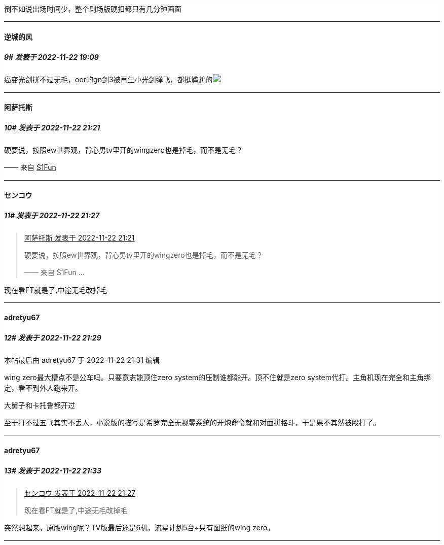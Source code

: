 倒不如说出场时间少，整个剧场版硬扣都只有几分钟画面

*****

####  逆城的风  
##### 9#       发表于 2022-11-22 19:09

癌变光剑拼不过无毛，oor的gn剑3被再生小光剑弹飞，都挺尴尬的<img src="https://static.saraba1st.com/image/smiley/face2017/009.gif" referrerpolicy="no-referrer">

*****

####  阿萨托斯  
##### 10#       发表于 2022-11-22 21:21

硬要说，按照ew世界观，背心男tv里开的wingzero也是掉毛，而不是无毛？

—— 来自 [S1Fun](https://s1fun.koalcat.com)

*****

####  センコウ  
##### 11#       发表于 2022-11-22 21:27

<blockquote><a href="httphttps://bbs.saraba1st.com/2b/forum.php?mod=redirect&amp;goto=findpost&amp;pid=58560678&amp;ptid=2106359" target="_blank">阿萨托斯 发表于 2022-11-22 21:21</a>

硬要说，按照ew世界观，背心男tv里开的wingzero也是掉毛，而不是无毛？

—— 来自 S1Fun ...</blockquote>
现在看FT就是了,中途无毛改掉毛

*****

####  adretyu67  
##### 12#       发表于 2022-11-22 21:29

 本帖最后由 adretyu67 于 2022-11-22 21:31 编辑 

wing zero最大槽点不是公车吗。只要意志能顶住zero system的压制谁都能开。顶不住就是zero system代打。主角机现在完全和主角绑定，看不到外人跑来开。

大舅子和卡托鲁都开过

至于打不过五飞其实不丢人，小说版的描写是希罗完全无视零系统的开炮命令就和对面拼格斗，于是果不其然被殴打了。

*****

####  adretyu67  
##### 13#       发表于 2022-11-22 21:33

<blockquote><a href="httphttps://bbs.saraba1st.com/2b/forum.php?mod=redirect&amp;goto=findpost&amp;pid=58560806&amp;ptid=2106359" target="_blank">センコウ 发表于 2022-11-22 21:27</a>

现在看FT就是了,中途无毛改掉毛</blockquote>
突然想起来，原版wing呢？TV版最后还是6机，流星计划5台+只有图纸的wing zero。

*****
